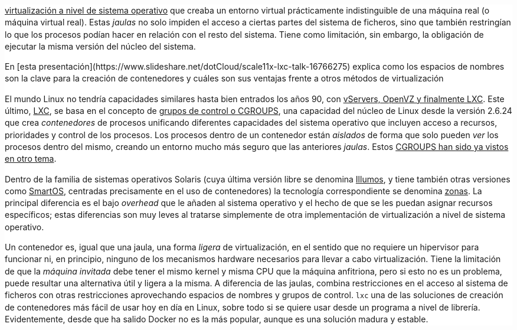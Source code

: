 [virtualización a nivel de sistema operativo](https://en.wikipedia.org/wiki/Operating_system-level_virtualization)
que
creaba un entorno virtual prácticamente indistinguible de una máquina
real (o máquina virtual real). Estas *jaulas* no solo impiden el
acceso a ciertas partes del sistema de ficheros, sino que también
restringían lo que los procesos podían hacer en relación con el resto
del sistema. Tiene como limitación, sin embargo, la obligación de
ejecutar la misma versión del núcleo del sistema.

<div class='nota' markdown='1'>
En
[esta presentación](https://www.slideshare.net/dotCloud/scale11x-lxc-talk-16766275)
explica como los espacios de nombres son la clave para la creación de
contenedores y cuáles son sus ventajas frente a otros métodos de
virtualización
</div>

El mundo Linux no tendría capacidades similares hasta bien entrados
los años 90,
con
[vServers, OpenVZ y finalmente LXC](https://en.wikipedia.org/wiki/Operating_system-level_virtualization#Implementations).
Este último, [LXC](https://linuxcontainers.org/), se basa en el
concepto
de
[grupos de control o CGROUPS](https://en.wikipedia.org/wiki/Cgroups),
una capacidad del núcleo de Linux desde la versión 2.6.24 que crea
*contenedores* de procesos unificando diferentes capacidades del
sistema operativo que incluyen acceso a recursos, prioridades y
control de los procesos. Los procesos dentro de un contenedor están
*aislados* de forma que solo pueden *ver* los procesos dentro del
mismo, creando un entorno mucho más seguro que las anteriores
*jaulas*. Estos
[CGROUPS han sido ya vistos en otro tema](Intro_concepto_y_soporte_fisico).

Dentro de la familia de sistemas operativos Solaris (cuya última
versión libre se
denomina [Illumos](https://en.wikipedia.org/wiki/Illumos), y tiene
también otras versiones
como [SmartOS](https://www.joyent.com/smartos), centradas precisamente
en el uso de contenedores) la tecnología correspondiente se
denomina [zonas](https://en.wikipedia.org/wiki/Solaris_Zones). La
principal diferencia es el bajo *overhead* que le añaden al sistema
operativo y el hecho de que se les puedan asignar recursos
específicos; estas diferencias son muy leves al tratarse simplemente
de otra implementación de virtualización a nivel de sistema operativo.

Un contenedor es, igual que una jaula, una forma *ligera* de
virtualización, en el sentido que no requiere un hipervisor para
funcionar ni, en principio, ninguno de los mecanismos hardware
necesarios para llevar a cabo virtualización. Tiene la limitación de
que la *máquina invitada* debe tener el mismo kernel y misma CPU que
la máquina anfitriona, pero si esto no es un problema, puede resultar
una alternativa útil y ligera a la misma. A diferencia de las jaulas,
combina restricciones en el acceso al sistema de ficheros con otras
restricciones aprovechando espacios de nombres y grupos de
control. `lxc` una de las soluciones de creación de contenedores más
fácil de usar hoy en día en Linux, sobre todo si se quiere usar desde
un programa a nivel de librería. Evidentemente, desde que ha salido
Docker no es la más popular, aunque es una solución madura y estable.
